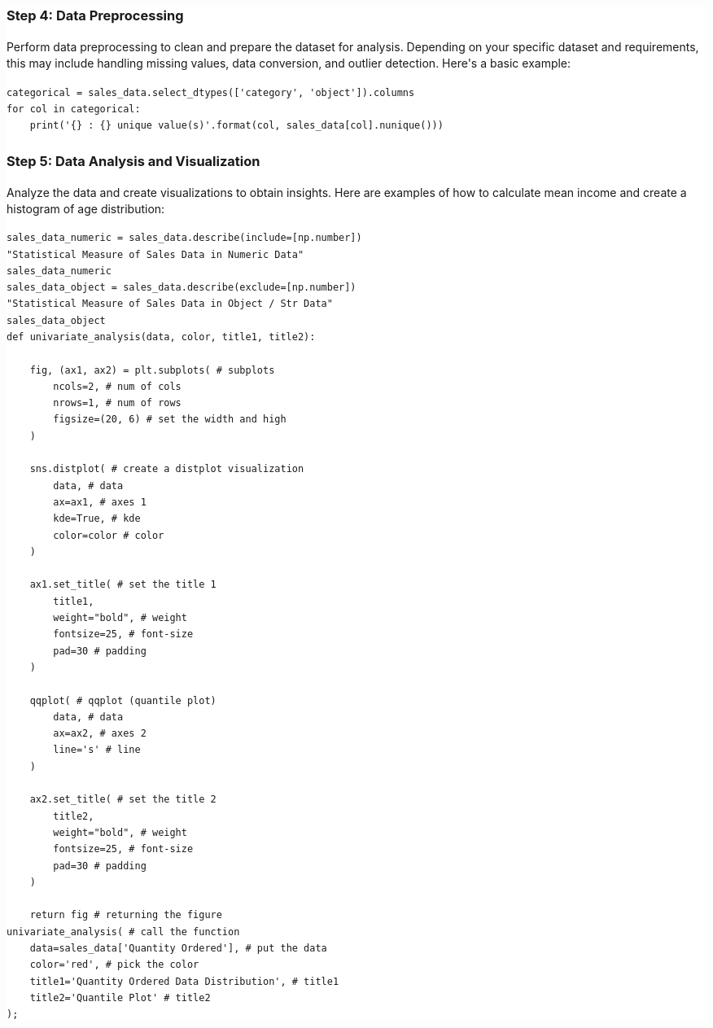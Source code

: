 ### Step 4: Data Preprocessing
Perform data preprocessing to clean and prepare the dataset for analysis. Depending on your specific dataset and requirements, this may include handling missing values, data conversion, and outlier detection. Here's a basic example:
```shell
categorical = sales_data.select_dtypes(['category', 'object']).columns
for col in categorical:
    print('{} : {} unique value(s)'.format(col, sales_data[col].nunique()))

```
### Step 5: Data Analysis and Visualization
Analyze the data and create visualizations to obtain insights. Here are examples of how to calculate mean income and create a histogram of age distribution:
```shell
sales_data_numeric = sales_data.describe(include=[np.number])
"Statistical Measure of Sales Data in Numeric Data"
sales_data_numeric
sales_data_object = sales_data.describe(exclude=[np.number])
"Statistical Measure of Sales Data in Object / Str Data"
sales_data_object
def univariate_analysis(data, color, title1, title2):

    fig, (ax1, ax2) = plt.subplots( # subplots
        ncols=2, # num of cols
        nrows=1, # num of rows
        figsize=(20, 6) # set the width and high
    )

    sns.distplot( # create a distplot visualization
        data, # data
        ax=ax1, # axes 1
        kde=True, # kde
        color=color # color
    )

    ax1.set_title( # set the title 1
        title1,
        weight="bold", # weight
        fontsize=25, # font-size
        pad=30 # padding
    )

    qqplot( # qqplot (quantile plot)
        data, # data
        ax=ax2, # axes 2
        line='s' # line
    )

    ax2.set_title( # set the title 2
        title2,
        weight="bold", # weight
        fontsize=25, # font-size
        pad=30 # padding
    )

    return fig # returning the figure
univariate_analysis( # call the function
    data=sales_data['Quantity Ordered'], # put the data
    color='red', # pick the color
    title1='Quantity Ordered Data Distribution', # title1
    title2='Quantile Plot' # title2
);

```